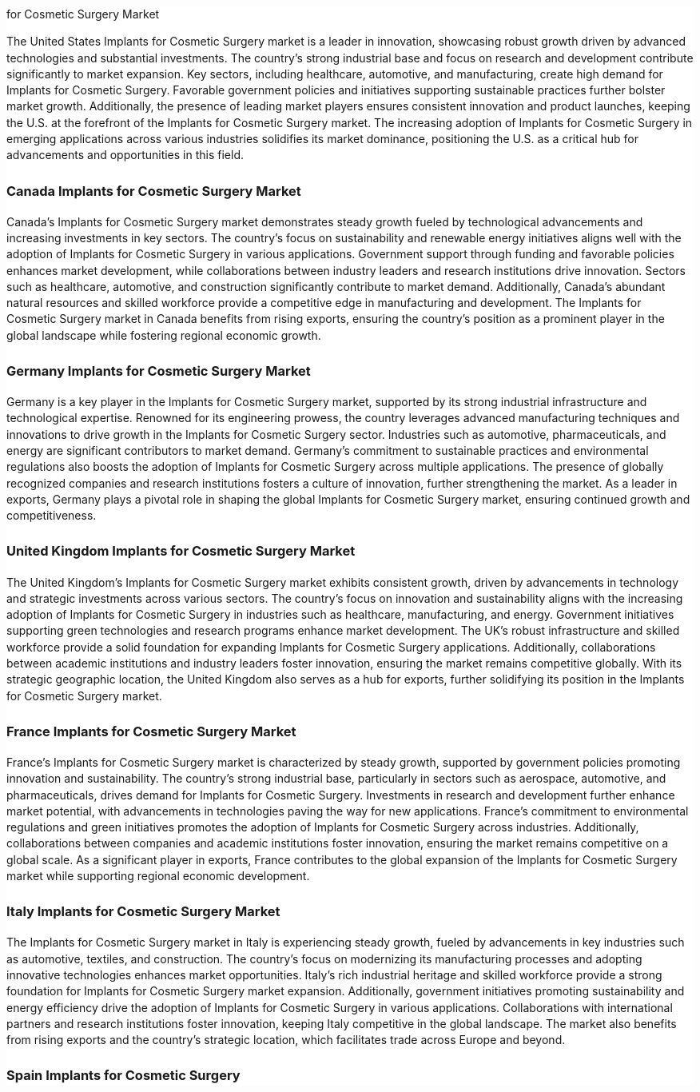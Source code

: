 for Cosmetic Surgery Market</h3><p>The United States Implants for Cosmetic Surgery market is a leader in innovation, showcasing robust growth driven by advanced technologies and substantial investments. The country&rsquo;s strong industrial base and focus on research and development contribute significantly to market expansion. Key sectors, including healthcare, automotive, and manufacturing, create high demand for Implants for Cosmetic Surgery. Favorable government policies and initiatives supporting sustainable practices further bolster market growth. Additionally, the presence of leading market players ensures consistent innovation and product launches, keeping the U.S. at the forefront of the Implants for Cosmetic Surgery market. The increasing adoption of Implants for Cosmetic Surgery in emerging applications across various industries solidifies its market dominance, positioning the U.S. as a critical hub for advancements and opportunities in this field.</p><h3>Canada Implants for Cosmetic Surgery Market</h3><p>Canada&rsquo;s Implants for Cosmetic Surgery market demonstrates steady growth fueled by technological advancements and increasing investments in key sectors. The country&rsquo;s focus on sustainability and renewable energy initiatives aligns well with the adoption of Implants for Cosmetic Surgery in various applications. Government support through funding and favorable policies enhances market development, while collaborations between industry leaders and research institutions drive innovation. Sectors such as healthcare, automotive, and construction significantly contribute to market demand. Additionally, Canada&rsquo;s abundant natural resources and skilled workforce provide a competitive edge in manufacturing and development. The Implants for Cosmetic Surgery market in Canada benefits from rising exports, ensuring the country&rsquo;s position as a prominent player in the global landscape while fostering regional economic growth.</p><h3>Germany Implants for Cosmetic Surgery Market</h3><p>Germany is a key player in the Implants for Cosmetic Surgery market, supported by its strong industrial infrastructure and technological expertise. Renowned for its engineering prowess, the country leverages advanced manufacturing techniques and innovations to drive growth in the Implants for Cosmetic Surgery sector. Industries such as automotive, pharmaceuticals, and energy are significant contributors to market demand. Germany&rsquo;s commitment to sustainable practices and environmental regulations also boosts the adoption of Implants for Cosmetic Surgery across multiple applications. The presence of globally recognized companies and research institutions fosters a culture of innovation, further strengthening the market. As a leader in exports, Germany plays a pivotal role in shaping the global Implants for Cosmetic Surgery market, ensuring continued growth and competitiveness.</p><h3>United Kingdom Implants for Cosmetic Surgery Market</h3><p>The United Kingdom&rsquo;s Implants for Cosmetic Surgery market exhibits consistent growth, driven by advancements in technology and strategic investments across various sectors. The country&rsquo;s focus on innovation and sustainability aligns with the increasing adoption of Implants for Cosmetic Surgery in industries such as healthcare, manufacturing, and energy. Government initiatives supporting green technologies and research programs enhance market development. The UK&rsquo;s robust infrastructure and skilled workforce provide a solid foundation for expanding Implants for Cosmetic Surgery applications. Additionally, collaborations between academic institutions and industry leaders foster innovation, ensuring the market remains competitive globally. With its strategic geographic location, the United Kingdom also serves as a hub for exports, further solidifying its position in the Implants for Cosmetic Surgery market.</p><h3>France Implants for Cosmetic Surgery Market</h3><p>France&rsquo;s Implants for Cosmetic Surgery market is characterized by steady growth, supported by government policies promoting innovation and sustainability. The country&rsquo;s strong industrial base, particularly in sectors such as aerospace, automotive, and pharmaceuticals, drives demand for Implants for Cosmetic Surgery. Investments in research and development further enhance market potential, with advancements in technologies paving the way for new applications. France&rsquo;s commitment to environmental regulations and green initiatives promotes the adoption of Implants for Cosmetic Surgery across industries. Additionally, collaborations between companies and academic institutions foster innovation, ensuring the market remains competitive on a global scale. As a significant player in exports, France contributes to the global expansion of the Implants for Cosmetic Surgery market while supporting regional economic development.</p><h3>Italy Implants for Cosmetic Surgery Market</h3><p>The Implants for Cosmetic Surgery market in Italy is experiencing steady growth, fueled by advancements in key industries such as automotive, textiles, and construction. The country&rsquo;s focus on modernizing its manufacturing processes and adopting innovative technologies enhances market opportunities. Italy&rsquo;s rich industrial heritage and skilled workforce provide a strong foundation for Implants for Cosmetic Surgery market expansion. Additionally, government initiatives promoting sustainability and energy efficiency drive the adoption of Implants for Cosmetic Surgery in various applications. Collaborations with international partners and research institutions foster innovation, keeping Italy competitive in the global landscape. The market also benefits from rising exports and the country&rsquo;s strategic location, which facilitates trade across Europe and beyond.</p><h3>Spain Implants for Cosmetic Surgery